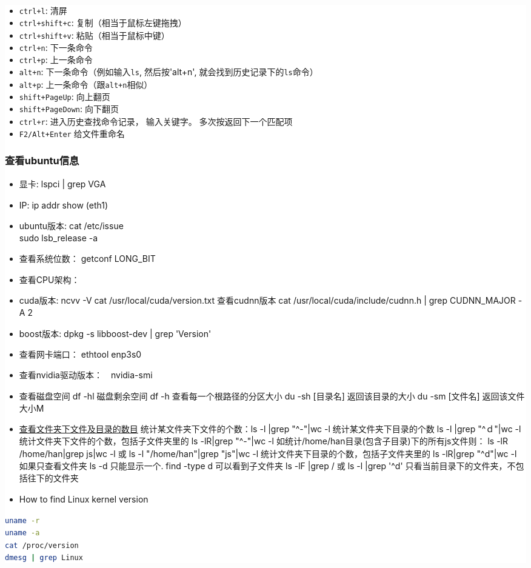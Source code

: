   * `ctrl+l`: 清屏
  * `ctrl+shift+c`: 复制（相当于鼠标左键拖拽）
  * `ctrl+shift+v`: 粘贴（相当于鼠标中键）
  * `ctrl+n`: 下一条命令
  * `ctrl+p`: 上一条命令
  * `alt+n`: 下一条命令（例如输入`ls`, 然后按'alt+n', 就会找到历史记录下的`ls`命令）
  * `alt+p`: 上一条命令（跟`alt+n`相似）
  * `shift+PageUp`: 向上翻页
  * `shift+PageDown`: 向下翻页
  * `ctrl+r`: 进入历史查找命令记录， 输入关键字。 多次按返回下一个匹配项
  * `F2/Alt+Enter` 给文件重命名



### 查看ubuntu信息

+ 显卡: lspci | grep VGA
+ IP: ip addr show (eth1)
+ ubuntu版本: cat /etc/issue  
   sudo lsb_release -a
+ 查看系统位数： getconf LONG_BIT
+ 查看CPU架构：
+ cuda版本: ncvv -V
  cat /usr/local/cuda/version.txt
  查看cudnn版本
  cat /usr/local/cuda/include/cudnn.h | grep CUDNN_MAJOR -A 2
+ boost版本: dpkg -s libboost-dev | grep 'Version'
+ 查看网卡端口： ethtool enp3s0   
+ 查看nvidia驱动版本：　nvidia-smi
+ 查看磁盘空间
  df -hl 磁盘剩余空间
  df -h 查看每一个根路径的分区大小
  du -sh [目录名] 返回该目录的大小
  du -sm [文件名] 返回该文件大小M
+ [查看文件夹下文件及目录的数目](http://blog.sina.com.cn/s/blog_464f6dba01012vwv.html)
  统计某文件夹下文件的个数：ls -l |grep "^-"|wc -l
  统计某文件夹下目录的个数
  ls -l |grep "^ｄ"|wc -l
  统计文件夹下文件的个数，包括子文件夹里的
  ls -lR|grep "^-"|wc -l
  如统计/home/han目录(包含子目录)下的所有js文件则：
  ls -lR /home/han|grep js|wc -l 或 ls -l "/home/han"|grep "js"|wc -l
  统计文件夹下目录的个数，包括子文件夹里的
  ls -lR|grep "^d"|wc -l
  如果只查看文件夹
  ls -d  只能显示一个.
  find -type d    可以看到子文件夹
  ls -lF |grep /    或 ls -l |grep '^d'  只看当前目录下的文件夹，不包括往下的文件夹

+ How to find Linux kernel version
```sh
uname -r
uname -a
cat /proc/version
dmesg | grep Linux
```
